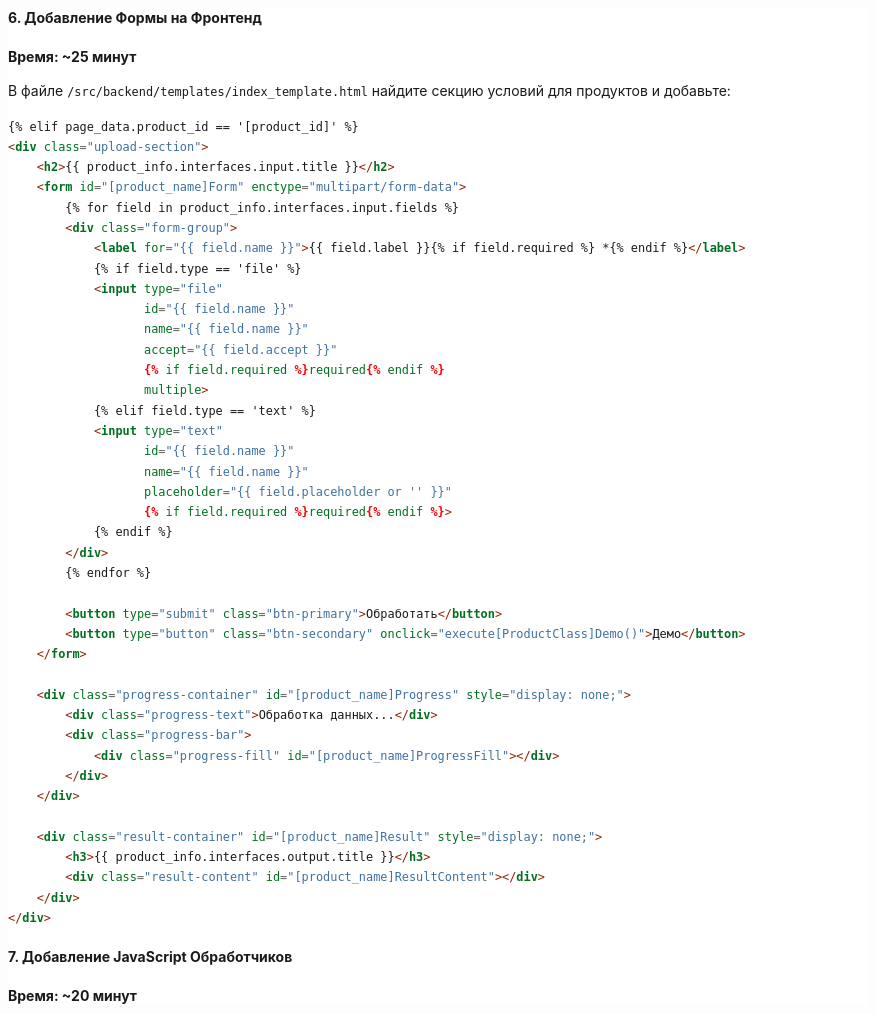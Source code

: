 #### 6. Добавление Формы на Фронтенд
**Время: ~25 минут**

В файле `/src/backend/templates/index_template.html` найдите секцию условий для продуктов и добавьте:

```html
{% elif page_data.product_id == '[product_id]' %}
<div class="upload-section">
    <h2>{{ product_info.interfaces.input.title }}</h2>
    <form id="[product_name]Form" enctype="multipart/form-data">
        {% for field in product_info.interfaces.input.fields %}
        <div class="form-group">
            <label for="{{ field.name }}">{{ field.label }}{% if field.required %} *{% endif %}</label>
            {% if field.type == 'file' %}
            <input type="file" 
                   id="{{ field.name }}" 
                   name="{{ field.name }}" 
                   accept="{{ field.accept }}" 
                   {% if field.required %}required{% endif %}
                   multiple>
            {% elif field.type == 'text' %}
            <input type="text" 
                   id="{{ field.name }}" 
                   name="{{ field.name }}" 
                   placeholder="{{ field.placeholder or '' }}" 
                   {% if field.required %}required{% endif %}>
            {% endif %}
        </div>
        {% endfor %}
        
        <button type="submit" class="btn-primary">Обработать</button>
        <button type="button" class="btn-secondary" onclick="execute[ProductClass]Demo()">Демо</button>
    </form>
    
    <div class="progress-container" id="[product_name]Progress" style="display: none;">
        <div class="progress-text">Обработка данных...</div>
        <div class="progress-bar">
            <div class="progress-fill" id="[product_name]ProgressFill"></div>
        </div>
    </div>
    
    <div class="result-container" id="[product_name]Result" style="display: none;">
        <h3>{{ product_info.interfaces.output.title }}</h3>
        <div class="result-content" id="[product_name]ResultContent"></div>
    </div>
</div>
```

#### 7. Добавление JavaScript Обработчиков
**Время: ~20 минут**
